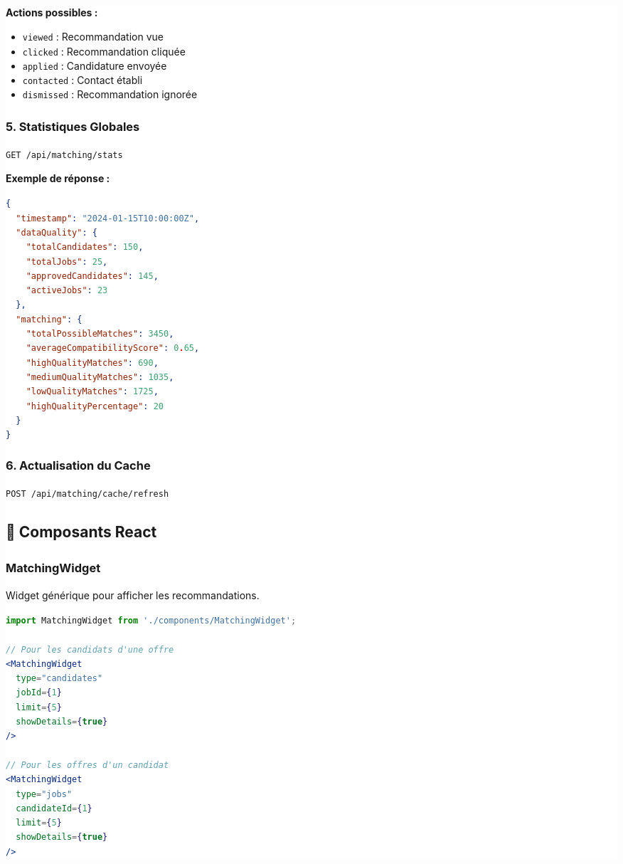 **Actions possibles :**
- `viewed` : Recommandation vue
- `clicked` : Recommandation cliquée
- `applied` : Candidature envoyée
- `contacted` : Contact établi
- `dismissed` : Recommandation ignorée

### 5. Statistiques Globales
```http
GET /api/matching/stats
```

**Exemple de réponse :**
```json
{
  "timestamp": "2024-01-15T10:00:00Z",
  "dataQuality": {
    "totalCandidates": 150,
    "totalJobs": 25,
    "approvedCandidates": 145,
    "activeJobs": 23
  },
  "matching": {
    "totalPossibleMatches": 3450,
    "averageCompatibilityScore": 0.65,
    "highQualityMatches": 690,
    "mediumQualityMatches": 1035,
    "lowQualityMatches": 1725,
    "highQualityPercentage": 20
  }
}
```

### 6. Actualisation du Cache
```http
POST /api/matching/cache/refresh
```

## 🎨 Composants React

### MatchingWidget
Widget générique pour afficher les recommandations.

```jsx
import MatchingWidget from './components/MatchingWidget';

// Pour les candidats d'une offre
<MatchingWidget 
  type="candidates" 
  jobId={1} 
  limit={5} 
  showDetails={true} 
/>

// Pour les offres d'un candidat
<MatchingWidget 
  type="jobs" 
  candidateId={1} 
  limit={5} 
  showDetails={true} 
/>
```
